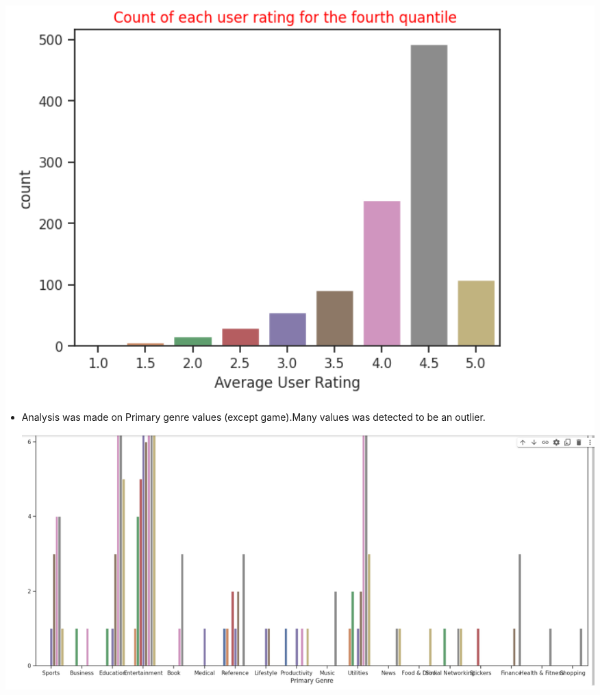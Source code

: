  ![img7](./imgs/img7.png)


- Analysis was made on Primary genre values (except game).Many values was detected to be an outlier.



  ![img8](./imgs/img8.png)
